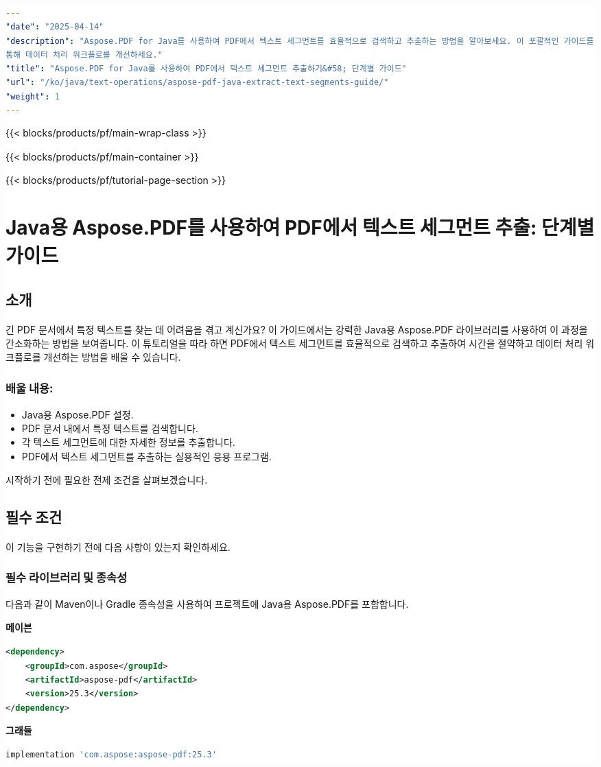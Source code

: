 ```yaml
---
"date": "2025-04-14"
"description": "Aspose.PDF for Java를 사용하여 PDF에서 텍스트 세그먼트를 효율적으로 검색하고 추출하는 방법을 알아보세요. 이 포괄적인 가이드를 통해 데이터 처리 워크플로를 개선하세요."
"title": "Aspose.PDF for Java를 사용하여 PDF에서 텍스트 세그먼트 추출하기&#58; 단계별 가이드"
"url": "/ko/java/text-operations/aspose-pdf-java-extract-text-segments-guide/"
"weight": 1
---
```


{{< blocks/products/pf/main-wrap-class >}}

{{< blocks/products/pf/main-container >}}

{{< blocks/products/pf/tutorial-page-section >}}
# Java용 Aspose.PDF를 사용하여 PDF에서 텍스트 세그먼트 추출: 단계별 가이드

## 소개

긴 PDF 문서에서 특정 텍스트를 찾는 데 어려움을 겪고 계신가요? 이 가이드에서는 강력한 Java용 Aspose.PDF 라이브러리를 사용하여 이 과정을 간소화하는 방법을 보여줍니다. 이 튜토리얼을 따라 하면 PDF에서 텍스트 세그먼트를 효율적으로 검색하고 추출하여 시간을 절약하고 데이터 처리 워크플로를 개선하는 방법을 배울 수 있습니다.

### 배울 내용:
- Java용 Aspose.PDF 설정.
- PDF 문서 내에서 특정 텍스트를 검색합니다.
- 각 텍스트 세그먼트에 대한 자세한 정보를 추출합니다.
- PDF에서 텍스트 세그먼트를 추출하는 실용적인 응용 프로그램.

시작하기 전에 필요한 전제 조건을 살펴보겠습니다.

## 필수 조건

이 기능을 구현하기 전에 다음 사항이 있는지 확인하세요.

### 필수 라이브러리 및 종속성

다음과 같이 Maven이나 Gradle 종속성을 사용하여 프로젝트에 Java용 Aspose.PDF를 포함합니다.

**메이븐**
```xml
<dependency>
    <groupId>com.aspose</groupId>
    <artifactId>aspose-pdf</artifactId>
    <version>25.3</version>
</dependency>
```

**그래들**
```gradle
implementation 'com.aspose:aspose-pdf:25.3'
```

